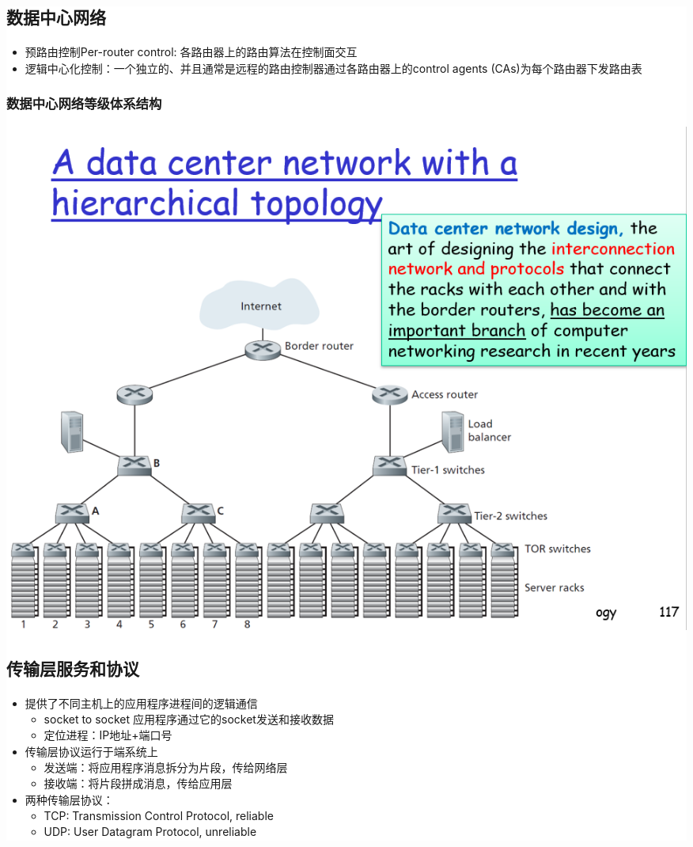 ## 数据中心网络

* 预路由控制Per-router control: 各路由器上的路由算法在控制面交互
* 逻辑中心化控制：一个独立的、并且通常是远程的路由控制器通过各路由器上的control agents (CAs)为每个路由器下发路由表

### 数据中心网络等级体系结构

![DataCenter](./i/DataCenter.png)

## 传输层服务和协议

* 提供了不同主机上的应用程序进程间的逻辑通信
  * socket to socket 应用程序通过它的socket发送和接收数据
  * 定位进程：IP地址+端口号
* 传输层协议运行于端系统上
  * 发送端：将应用程序消息拆分为片段，传给网络层
  * 接收端：将片段拼成消息，传给应用层
* 两种传输层协议：
  * TCP: Transmission Control Protocol, reliable
  * UDP: User Datagram Protocol, unreliable
